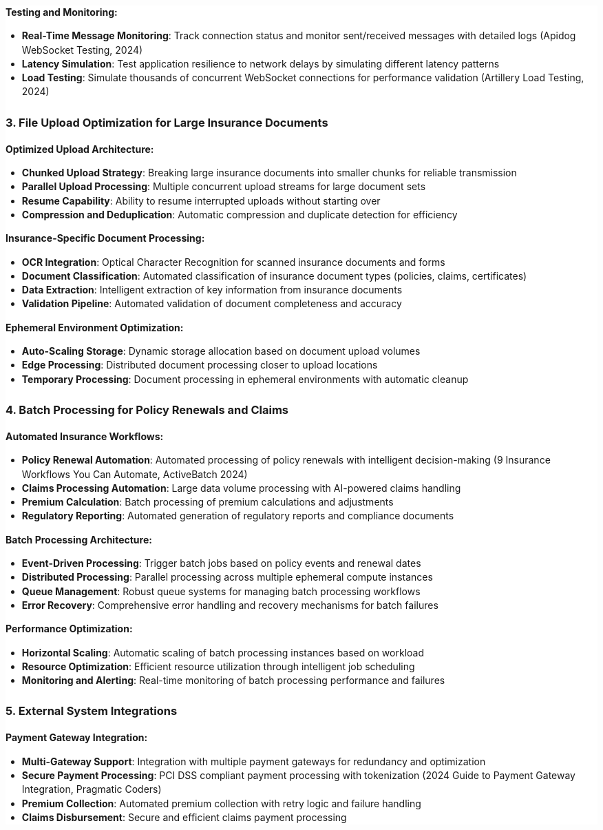 **Testing and Monitoring:**
- **Real-Time Message Monitoring**: Track connection status and monitor sent/received messages with detailed logs (Apidog WebSocket Testing, 2024)
- **Latency Simulation**: Test application resilience to network delays by simulating different latency patterns
- **Load Testing**: Simulate thousands of concurrent WebSocket connections for performance validation (Artillery Load Testing, 2024)

### 3. File Upload Optimization for Large Insurance Documents

**Optimized Upload Architecture:**
- **Chunked Upload Strategy**: Breaking large insurance documents into smaller chunks for reliable transmission
- **Parallel Upload Processing**: Multiple concurrent upload streams for large document sets
- **Resume Capability**: Ability to resume interrupted uploads without starting over
- **Compression and Deduplication**: Automatic compression and duplicate detection for efficiency

**Insurance-Specific Document Processing:**
- **OCR Integration**: Optical Character Recognition for scanned insurance documents and forms
- **Document Classification**: Automated classification of insurance document types (policies, claims, certificates)
- **Data Extraction**: Intelligent extraction of key information from insurance documents
- **Validation Pipeline**: Automated validation of document completeness and accuracy

**Ephemeral Environment Optimization:**
- **Auto-Scaling Storage**: Dynamic storage allocation based on document upload volumes
- **Edge Processing**: Distributed document processing closer to upload locations
- **Temporary Processing**: Document processing in ephemeral environments with automatic cleanup

### 4. Batch Processing for Policy Renewals and Claims

**Automated Insurance Workflows:**
- **Policy Renewal Automation**: Automated processing of policy renewals with intelligent decision-making (9 Insurance Workflows You Can Automate, ActiveBatch 2024)
- **Claims Processing Automation**: Large data volume processing with AI-powered claims handling
- **Premium Calculation**: Batch processing of premium calculations and adjustments
- **Regulatory Reporting**: Automated generation of regulatory reports and compliance documents

**Batch Processing Architecture:**
- **Event-Driven Processing**: Trigger batch jobs based on policy events and renewal dates
- **Distributed Processing**: Parallel processing across multiple ephemeral compute instances
- **Queue Management**: Robust queue systems for managing batch processing workflows
- **Error Recovery**: Comprehensive error handling and recovery mechanisms for batch failures

**Performance Optimization:**
- **Horizontal Scaling**: Automatic scaling of batch processing instances based on workload
- **Resource Optimization**: Efficient resource utilization through intelligent job scheduling
- **Monitoring and Alerting**: Real-time monitoring of batch processing performance and failures

### 5. External System Integrations

**Payment Gateway Integration:**
- **Multi-Gateway Support**: Integration with multiple payment gateways for redundancy and optimization
- **Secure Payment Processing**: PCI DSS compliant payment processing with tokenization (2024 Guide to Payment Gateway Integration, Pragmatic Coders)
- **Premium Collection**: Automated premium collection with retry logic and failure handling
- **Claims Disbursement**: Secure and efficient claims payment processing
